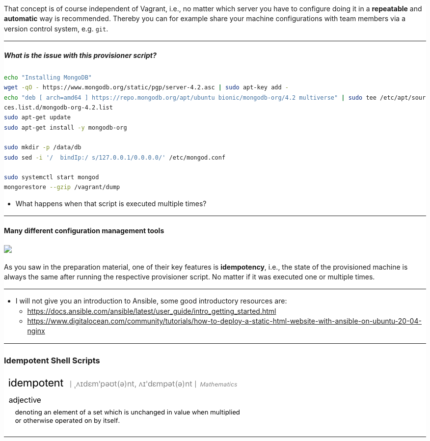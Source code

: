 That concept is of course independent of Vagrant, i.e., no matter which server you have to configure doing it in a **repeatable** and **automatic** way is recommended. Thereby you can for example share your machine configurations with team members via a version control system, e.g. `git`.

---

##### What is the issue with this provisioner script?

```bash
echo "Installing MongoDB"
wget -qO - https://www.mongodb.org/static/pgp/server-4.2.asc | sudo apt-key add -
echo "deb [ arch=amd64 ] https://repo.mongodb.org/apt/ubuntu bionic/mongodb-org/4.2 multiverse" | sudo tee /etc/apt/sources.list.d/mongodb-org-4.2.list
sudo apt-get update
sudo apt-get install -y mongodb-org

sudo mkdir -p /data/db
sudo sed -i '/  bindIp:/ s/127.0.0.1/0.0.0.0/' /etc/mongod.conf

sudo systemctl start mongod
mongorestore --gzip /vagrant/dump
```

  * What happens when that script is executed multiple times?

---

#### Many different configuration management tools

<img src="https://cdnblog.filecloud.com/blog/wp-content/uploads/2014/08/CMTs1.jpg" width="80%">

As you saw in the preparation material, one of their key features is **idempotency**, i.e., the state of the provisioned machine is always the same after running the respective provisioner script. No matter if it was executed one or multiple times.

---

  * I will not give you an introduction to Ansible, some good introductory resources are:
    - https://docs.ansible.com/ansible/latest/user_guide/intro_getting_started.html
    - https://www.digitalocean.com/community/tutorials/how-to-deploy-a-static-html-website-with-ansible-on-ubuntu-20-04-nginx

---

### Idempotent Shell Scripts

![](images/idempotent.png)

---

